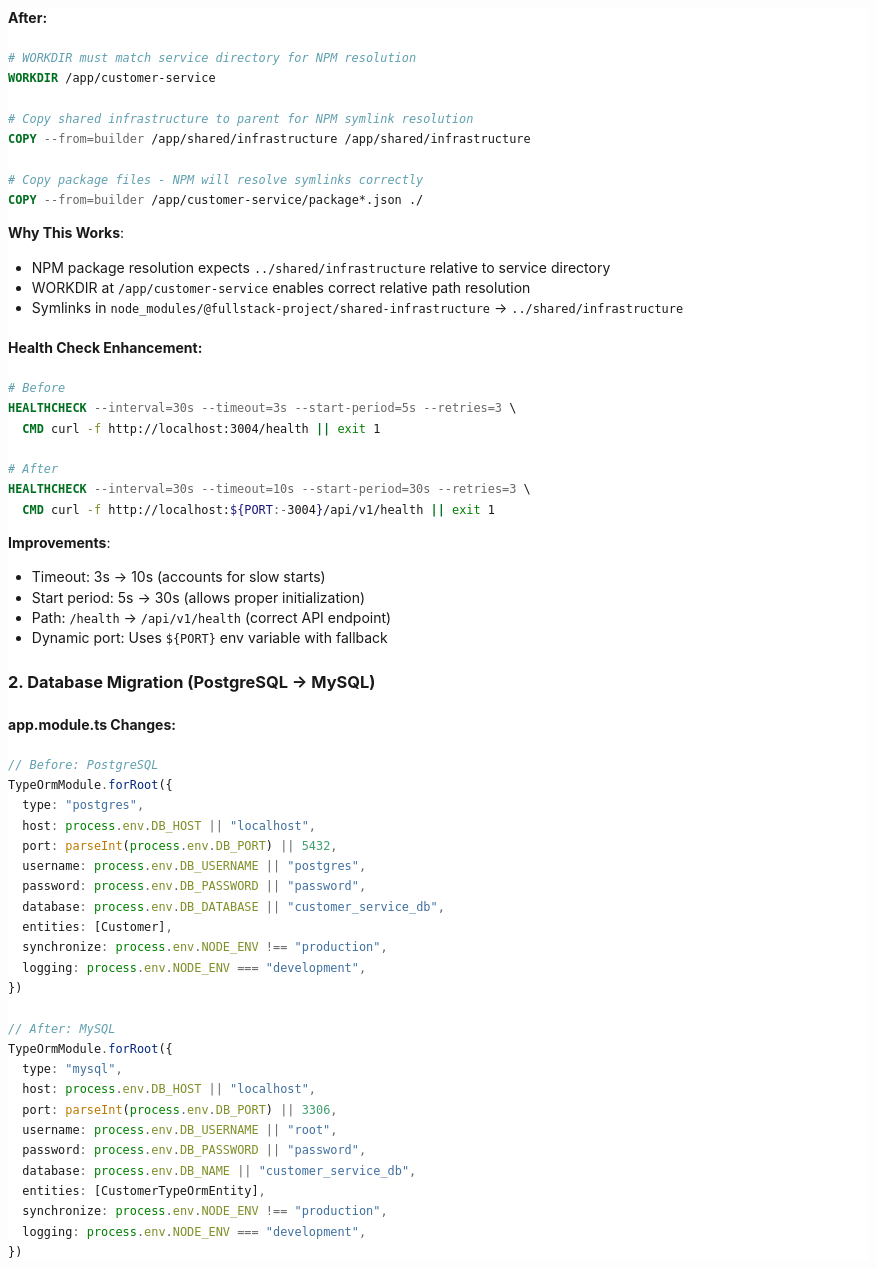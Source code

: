#### After:
```dockerfile
# WORKDIR must match service directory for NPM resolution
WORKDIR /app/customer-service

# Copy shared infrastructure to parent for NPM symlink resolution
COPY --from=builder /app/shared/infrastructure /app/shared/infrastructure

# Copy package files - NPM will resolve symlinks correctly
COPY --from=builder /app/customer-service/package*.json ./
```

**Why This Works**:
- NPM package resolution expects `../shared/infrastructure` relative to service directory
- WORKDIR at `/app/customer-service` enables correct relative path resolution
- Symlinks in `node_modules/@fullstack-project/shared-infrastructure` → `../shared/infrastructure`

#### Health Check Enhancement:
```dockerfile
# Before
HEALTHCHECK --interval=30s --timeout=3s --start-period=5s --retries=3 \
  CMD curl -f http://localhost:3004/health || exit 1

# After
HEALTHCHECK --interval=30s --timeout=10s --start-period=30s --retries=3 \
  CMD curl -f http://localhost:${PORT:-3004}/api/v1/health || exit 1
```

**Improvements**:
- Timeout: 3s → 10s (accounts for slow starts)
- Start period: 5s → 30s (allows proper initialization)
- Path: `/health` → `/api/v1/health` (correct API endpoint)
- Dynamic port: Uses `${PORT}` env variable with fallback

### 2. Database Migration (PostgreSQL → MySQL)

#### app.module.ts Changes:
```typescript
// Before: PostgreSQL
TypeOrmModule.forRoot({
  type: "postgres",
  host: process.env.DB_HOST || "localhost",
  port: parseInt(process.env.DB_PORT) || 5432,
  username: process.env.DB_USERNAME || "postgres",
  password: process.env.DB_PASSWORD || "password",
  database: process.env.DB_DATABASE || "customer_service_db",
  entities: [Customer],
  synchronize: process.env.NODE_ENV !== "production",
  logging: process.env.NODE_ENV === "development",
})

// After: MySQL
TypeOrmModule.forRoot({
  type: "mysql",
  host: process.env.DB_HOST || "localhost",
  port: parseInt(process.env.DB_PORT) || 3306,
  username: process.env.DB_USERNAME || "root",
  password: process.env.DB_PASSWORD || "password",
  database: process.env.DB_NAME || "customer_service_db",
  entities: [CustomerTypeOrmEntity],
  synchronize: process.env.NODE_ENV !== "production",
  logging: process.env.NODE_ENV === "development",
})
```
